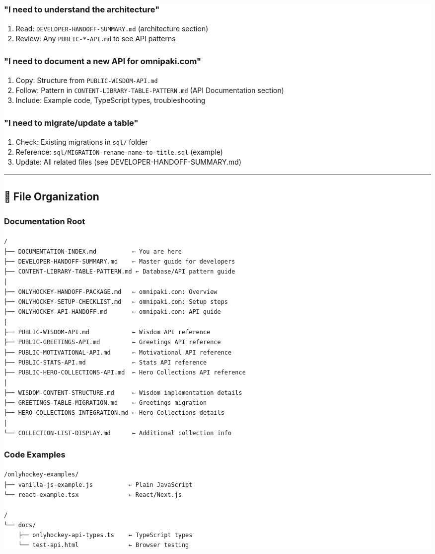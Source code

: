 ### "I need to understand the architecture"

1. Read: `DEVELOPER-HANDOFF-SUMMARY.md` (architecture section)
2. Review: Any `PUBLIC-*-API.md` to see API patterns

### "I need to document a new API for omnipaki.com"

1. Copy: Structure from `PUBLIC-WISDOM-API.md`
2. Follow: Pattern in `CONTENT-LIBRARY-TABLE-PATTERN.md` (API Documentation section)
3. Include: Example code, TypeScript types, troubleshooting

### "I need to migrate/update a table"

1. Check: Existing migrations in `sql/` folder
2. Reference: `sql/MIGRATION-rename-name-to-title.sql` (example)
3. Update: All related files (see DEVELOPER-HANDOFF-SUMMARY.md)

---

## 📁 File Organization

### Documentation Root

```
/
├── DOCUMENTATION-INDEX.md          ← You are here
├── DEVELOPER-HANDOFF-SUMMARY.md    ← Master guide for developers
├── CONTENT-LIBRARY-TABLE-PATTERN.md ← Database/API pattern guide
│
├── ONLYHOCKEY-HANDOFF-PACKAGE.md   ← omnipaki.com: Overview
├── ONLYHOCKEY-SETUP-CHECKLIST.md   ← omnipaki.com: Setup steps
├── ONLYHOCKEY-API-HANDOFF.md       ← omnipaki.com: API guide
│
├── PUBLIC-WISDOM-API.md            ← Wisdom API reference
├── PUBLIC-GREETINGS-API.md         ← Greetings API reference
├── PUBLIC-MOTIVATIONAL-API.md      ← Motivational API reference
├── PUBLIC-STATS-API.md             ← Stats API reference
├── PUBLIC-HERO-COLLECTIONS-API.md  ← Hero Collections API reference
│
├── WISDOM-CONTENT-STRUCTURE.md     ← Wisdom implementation details
├── GREETINGS-TABLE-MIGRATION.md    ← Greetings migration
├── HERO-COLLECTIONS-INTEGRATION.md ← Hero Collections details
│
└── COLLECTION-LIST-DISPLAY.md      ← Additional collection info
```

### Code Examples

```
/onlyhockey-examples/
├── vanilla-js-example.js          ← Plain JavaScript
└── react-example.tsx              ← React/Next.js

/
└── docs/
    ├── onlyhockey-api-types.ts    ← TypeScript types
    └── test-api.html              ← Browser testing
```

